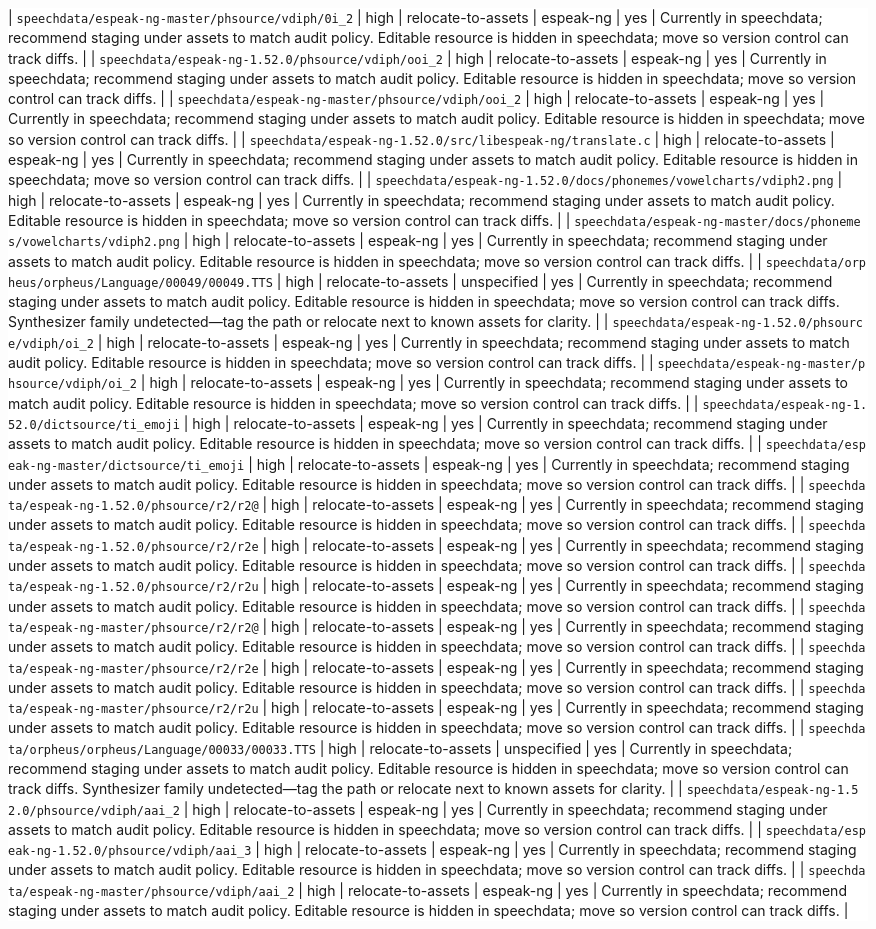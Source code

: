 | `speechdata/espeak-ng-master/phsource/vdiph/0i_2` | high | relocate-to-assets | espeak-ng | yes | Currently in speechdata; recommend staging under assets to match audit policy. Editable resource is hidden in speechdata; move so version control can track diffs. |
| `speechdata/espeak-ng-1.52.0/phsource/vdiph/ooi_2` | high | relocate-to-assets | espeak-ng | yes | Currently in speechdata; recommend staging under assets to match audit policy. Editable resource is hidden in speechdata; move so version control can track diffs. |
| `speechdata/espeak-ng-master/phsource/vdiph/ooi_2` | high | relocate-to-assets | espeak-ng | yes | Currently in speechdata; recommend staging under assets to match audit policy. Editable resource is hidden in speechdata; move so version control can track diffs. |
| `speechdata/espeak-ng-1.52.0/src/libespeak-ng/translate.c` | high | relocate-to-assets | espeak-ng | yes | Currently in speechdata; recommend staging under assets to match audit policy. Editable resource is hidden in speechdata; move so version control can track diffs. |
| `speechdata/espeak-ng-1.52.0/docs/phonemes/vowelcharts/vdiph2.png` | high | relocate-to-assets | espeak-ng | yes | Currently in speechdata; recommend staging under assets to match audit policy. Editable resource is hidden in speechdata; move so version control can track diffs. |
| `speechdata/espeak-ng-master/docs/phonemes/vowelcharts/vdiph2.png` | high | relocate-to-assets | espeak-ng | yes | Currently in speechdata; recommend staging under assets to match audit policy. Editable resource is hidden in speechdata; move so version control can track diffs. |
| `speechdata/orpheus/orpheus/Language/00049/00049.TTS` | high | relocate-to-assets | unspecified | yes | Currently in speechdata; recommend staging under assets to match audit policy. Editable resource is hidden in speechdata; move so version control can track diffs. Synthesizer family undetected—tag the path or relocate next to known assets for clarity. |
| `speechdata/espeak-ng-1.52.0/phsource/vdiph/oi_2` | high | relocate-to-assets | espeak-ng | yes | Currently in speechdata; recommend staging under assets to match audit policy. Editable resource is hidden in speechdata; move so version control can track diffs. |
| `speechdata/espeak-ng-master/phsource/vdiph/oi_2` | high | relocate-to-assets | espeak-ng | yes | Currently in speechdata; recommend staging under assets to match audit policy. Editable resource is hidden in speechdata; move so version control can track diffs. |
| `speechdata/espeak-ng-1.52.0/dictsource/ti_emoji` | high | relocate-to-assets | espeak-ng | yes | Currently in speechdata; recommend staging under assets to match audit policy. Editable resource is hidden in speechdata; move so version control can track diffs. |
| `speechdata/espeak-ng-master/dictsource/ti_emoji` | high | relocate-to-assets | espeak-ng | yes | Currently in speechdata; recommend staging under assets to match audit policy. Editable resource is hidden in speechdata; move so version control can track diffs. |
| `speechdata/espeak-ng-1.52.0/phsource/r2/r2@` | high | relocate-to-assets | espeak-ng | yes | Currently in speechdata; recommend staging under assets to match audit policy. Editable resource is hidden in speechdata; move so version control can track diffs. |
| `speechdata/espeak-ng-1.52.0/phsource/r2/r2e` | high | relocate-to-assets | espeak-ng | yes | Currently in speechdata; recommend staging under assets to match audit policy. Editable resource is hidden in speechdata; move so version control can track diffs. |
| `speechdata/espeak-ng-1.52.0/phsource/r2/r2u` | high | relocate-to-assets | espeak-ng | yes | Currently in speechdata; recommend staging under assets to match audit policy. Editable resource is hidden in speechdata; move so version control can track diffs. |
| `speechdata/espeak-ng-master/phsource/r2/r2@` | high | relocate-to-assets | espeak-ng | yes | Currently in speechdata; recommend staging under assets to match audit policy. Editable resource is hidden in speechdata; move so version control can track diffs. |
| `speechdata/espeak-ng-master/phsource/r2/r2e` | high | relocate-to-assets | espeak-ng | yes | Currently in speechdata; recommend staging under assets to match audit policy. Editable resource is hidden in speechdata; move so version control can track diffs. |
| `speechdata/espeak-ng-master/phsource/r2/r2u` | high | relocate-to-assets | espeak-ng | yes | Currently in speechdata; recommend staging under assets to match audit policy. Editable resource is hidden in speechdata; move so version control can track diffs. |
| `speechdata/orpheus/orpheus/Language/00033/00033.TTS` | high | relocate-to-assets | unspecified | yes | Currently in speechdata; recommend staging under assets to match audit policy. Editable resource is hidden in speechdata; move so version control can track diffs. Synthesizer family undetected—tag the path or relocate next to known assets for clarity. |
| `speechdata/espeak-ng-1.52.0/phsource/vdiph/aai_2` | high | relocate-to-assets | espeak-ng | yes | Currently in speechdata; recommend staging under assets to match audit policy. Editable resource is hidden in speechdata; move so version control can track diffs. |
| `speechdata/espeak-ng-1.52.0/phsource/vdiph/aai_3` | high | relocate-to-assets | espeak-ng | yes | Currently in speechdata; recommend staging under assets to match audit policy. Editable resource is hidden in speechdata; move so version control can track diffs. |
| `speechdata/espeak-ng-master/phsource/vdiph/aai_2` | high | relocate-to-assets | espeak-ng | yes | Currently in speechdata; recommend staging under assets to match audit policy. Editable resource is hidden in speechdata; move so version control can track diffs. |